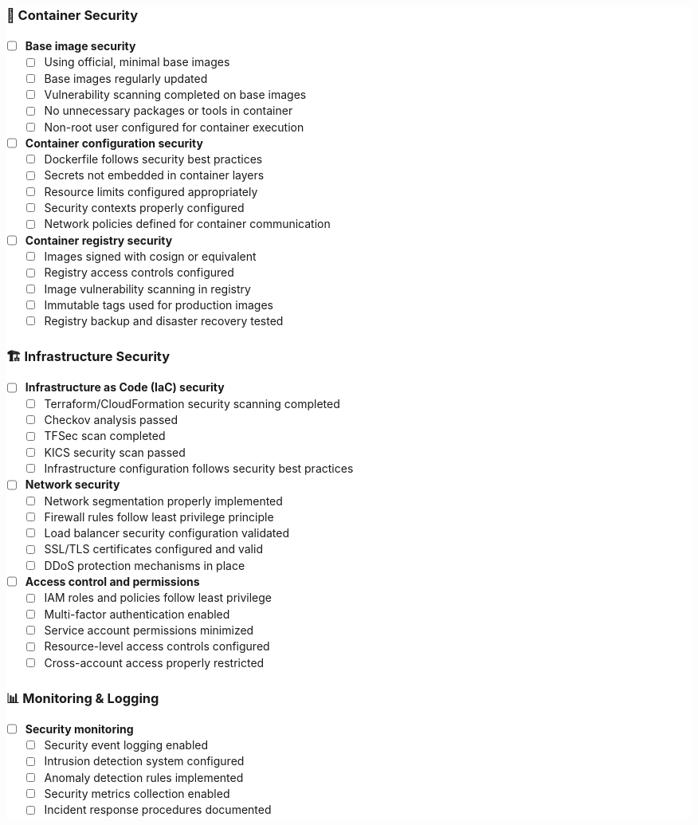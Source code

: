 ### **🐳 Container Security**

- [ ] **Base image security**
  - [ ] Using official, minimal base images
  - [ ] Base images regularly updated
  - [ ] Vulnerability scanning completed on base images
  - [ ] No unnecessary packages or tools in container
  - [ ] Non-root user configured for container execution

- [ ] **Container configuration security**
  - [ ] Dockerfile follows security best practices
  - [ ] Secrets not embedded in container layers
  - [ ] Resource limits configured appropriately
  - [ ] Security contexts properly configured
  - [ ] Network policies defined for container communication

- [ ] **Container registry security**
  - [ ] Images signed with cosign or equivalent
  - [ ] Registry access controls configured
  - [ ] Image vulnerability scanning in registry
  - [ ] Immutable tags used for production images
  - [ ] Registry backup and disaster recovery tested

### **🏗️ Infrastructure Security**

- [ ] **Infrastructure as Code (IaC) security**
  - [ ] Terraform/CloudFormation security scanning completed
  - [ ] Checkov analysis passed
  - [ ] TFSec scan completed
  - [ ] KICS security scan passed
  - [ ] Infrastructure configuration follows security best practices

- [ ] **Network security**
  - [ ] Network segmentation properly implemented
  - [ ] Firewall rules follow least privilege principle
  - [ ] Load balancer security configuration validated
  - [ ] SSL/TLS certificates configured and valid
  - [ ] DDoS protection mechanisms in place

- [ ] **Access control and permissions**
  - [ ] IAM roles and policies follow least privilege
  - [ ] Multi-factor authentication enabled
  - [ ] Service account permissions minimized
  - [ ] Resource-level access controls configured
  - [ ] Cross-account access properly restricted

### **📊 Monitoring & Logging**

- [ ] **Security monitoring**
  - [ ] Security event logging enabled
  - [ ] Intrusion detection system configured
  - [ ] Anomaly detection rules implemented
  - [ ] Security metrics collection enabled
  - [ ] Incident response procedures documented
